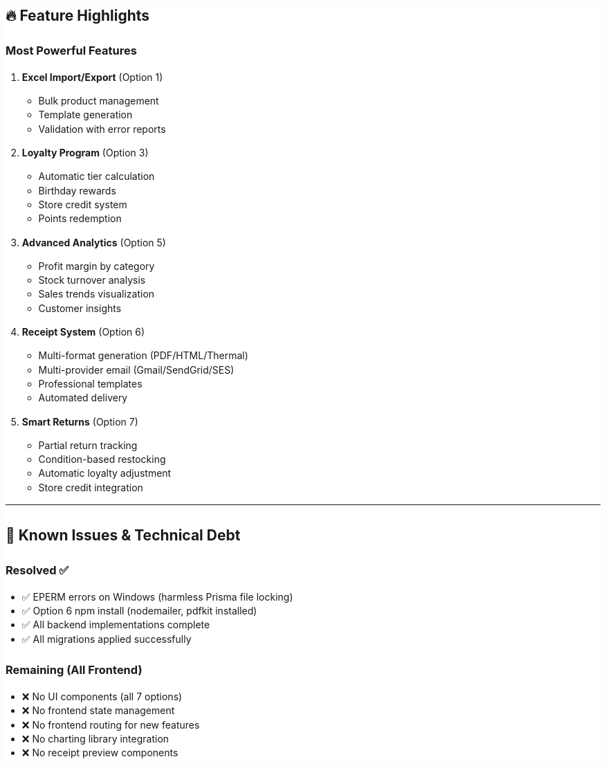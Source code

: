 ## 🔥 Feature Highlights

### Most Powerful Features

1. **Excel Import/Export** (Option 1)

   - Bulk product management
   - Template generation
   - Validation with error reports

2. **Loyalty Program** (Option 3)

   - Automatic tier calculation
   - Birthday rewards
   - Store credit system
   - Points redemption

3. **Advanced Analytics** (Option 5)

   - Profit margin by category
   - Stock turnover analysis
   - Sales trends visualization
   - Customer insights

4. **Receipt System** (Option 6)

   - Multi-format generation (PDF/HTML/Thermal)
   - Multi-provider email (Gmail/SendGrid/SES)
   - Professional templates
   - Automated delivery

5. **Smart Returns** (Option 7)
   - Partial return tracking
   - Condition-based restocking
   - Automatic loyalty adjustment
   - Store credit integration

---

## 🐛 Known Issues & Technical Debt

### Resolved ✅

- ✅ EPERM errors on Windows (harmless Prisma file locking)
- ✅ Option 6 npm install (nodemailer, pdfkit installed)
- ✅ All backend implementations complete
- ✅ All migrations applied successfully

### Remaining (All Frontend)

- ❌ No UI components (all 7 options)
- ❌ No frontend state management
- ❌ No frontend routing for new features
- ❌ No charting library integration
- ❌ No receipt preview components
